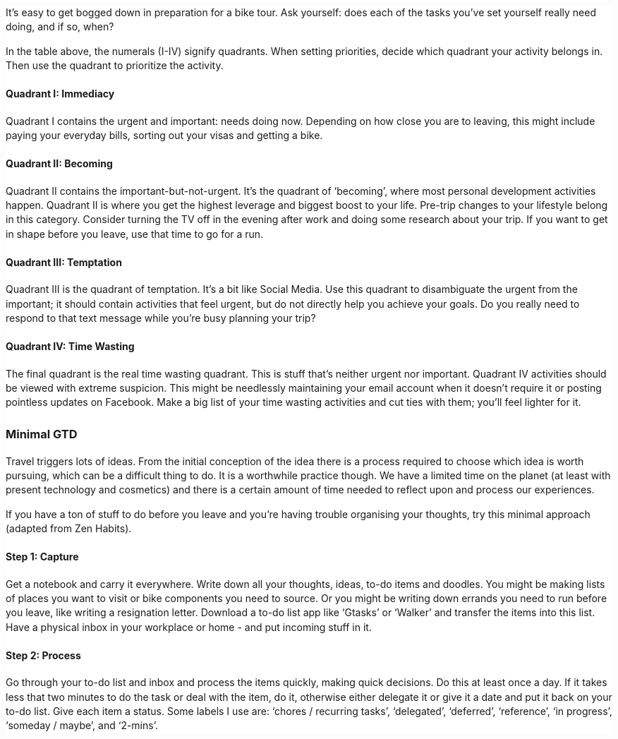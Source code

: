 It’s easy to get bogged down in preparation for a bike tour. Ask yourself: does each of the tasks you’ve set yourself really need doing, and if so, when?

In the table above, the numerals (I-IV) signify quadrants. When setting priorities, decide which quadrant your activity belongs in. Then use the quadrant to prioritize the activity.

#### Quadrant I: Immediacy

Quadrant I contains the urgent and important: needs doing now. Depending on how close you are to leaving, this might include paying your everyday bills, sorting out your visas and getting a bike.

#### Quadrant II: Becoming

Quadrant II contains the important-but-not-urgent. It’s the quadrant of ‘becoming’, where most personal development activities happen. Quadrant II is where you get the highest leverage and biggest boost to your life. Pre-trip changes to your lifestyle belong in this category. Consider turning the TV off in the evening after work and doing some research about your trip. If you want to get in shape before you leave, use that time to go for a run.

#### Quadrant III: Temptation

Quadrant III is the quadrant of temptation. It’s a bit like Social Media. Use this quadrant to disambiguate the urgent from the important; it should contain activities that feel urgent, but do not directly help you achieve your goals. Do you really need to respond to that text message while you’re busy planning your trip?

#### Quadrant IV: Time Wasting

The final quadrant is the real time wasting quadrant. This is stuff that’s neither urgent nor important. Quadrant IV activities should be viewed with extreme suspicion. This might be needlessly maintaining your email account when it doesn’t require it or posting pointless updates on Facebook. Make a big list of your time wasting activities and cut ties with them; you’ll feel lighter for it.

### Minimal GTD 

Travel triggers lots of ideas. From the initial conception of the idea there is a process required to choose which idea is worth pursuing, which can be a difficult thing to do. It is a worthwhile practice though. We have a limited time on the planet (at least with present technology and cosmetics) and there is a certain amount of time needed to reflect upon and process our experiences.

If you have a ton of stuff to do before you leave and you’re having trouble organising your thoughts, try this minimal approach (adapted from Zen Habits).

#### Step 1: Capture

Get a notebook and carry it everywhere. Write down all your thoughts, ideas, to-do items and doodles. You might be making lists of places you want to visit or bike components you need to source. Or you might be writing down errands you need to run before you leave, like writing a resignation letter. Download a to-do list app like ‘Gtasks’ or ‘Walker’ and transfer the items into this list. Have a physical inbox in your workplace or home - and put incoming stuff in it.

#### Step 2: Process

Go through your to-do list and inbox and process the items quickly, making quick decisions. Do this at least once a day. If it takes less that two minutes to do the task or deal with the item, do it, otherwise either delegate it or give it a date and put it back on your to-do list. Give each item a status. Some labels I use are: ‘chores / recurring tasks’, ‘delegated’, ‘deferred’, ‘reference’, ‘in progress’, ‘someday / maybe’, and ‘2-mins’.
